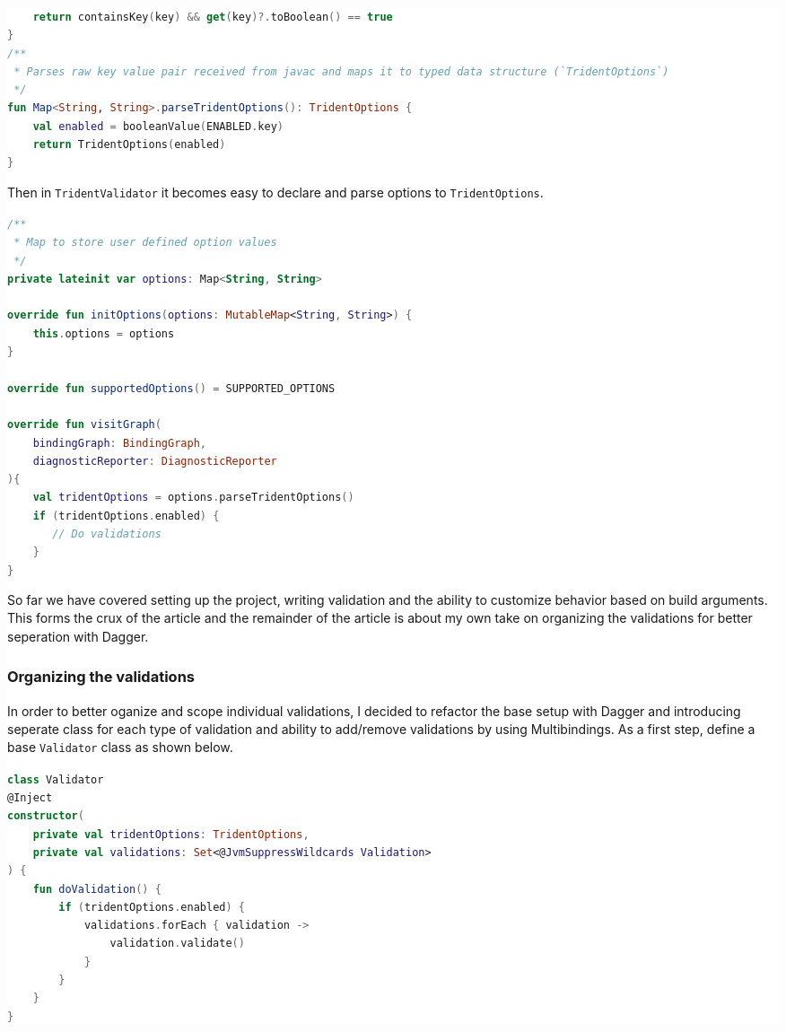 ```kotlin
    return containsKey(key) && get(key)?.toBoolean() == true
}
/**
 * Parses raw key value pair received from javac and maps it to typed data structure (`TridentOptions`)
 */
fun Map<String, String>.parseTridentOptions(): TridentOptions {
    val enabled = booleanValue(ENABLED.key)
    return TridentOptions(enabled)
}
```

Then in `TridentValidator` it becomes easy to declare and parse options to `TridentOptions`.

```kotlin
/**
 * Map to store user defined option values
 */
private lateinit var options: Map<String, String>

override fun initOptions(options: MutableMap<String, String>) {
    this.options = options
}

override fun supportedOptions() = SUPPORTED_OPTIONS

override fun visitGraph(
    bindingGraph: BindingGraph,
    diagnosticReporter: DiagnosticReporter
){
    val tridentOptions = options.parseTridentOptions()
    if (tridentOptions.enabled) {
       // Do validations
    }
}
```

So far we have covered setting up the project, writing validation and the ability to customize behavior based on build arguments. This forms the crux of the article and the remainder of the article is about my own take on organizing the validations for better seperation with Dagger.

### Organizing the validations

In order to better oganize and scope individual validations, I decided to refactor the base setup with Dagger and introducing seperate class for each type of validation and ability to add/remove validations by using Multibindings. As a first step, define a base `Validator` class as shown below.

```kotlin
class Validator
@Inject
constructor(
    private val tridentOptions: TridentOptions,
    private val validations: Set<@JvmSuppressWildcards Validation>
) {
    fun doValidation() {
        if (tridentOptions.enabled) {
            validations.forEach { validation ->
                validation.validate()
            }
        }
    }
}
```
